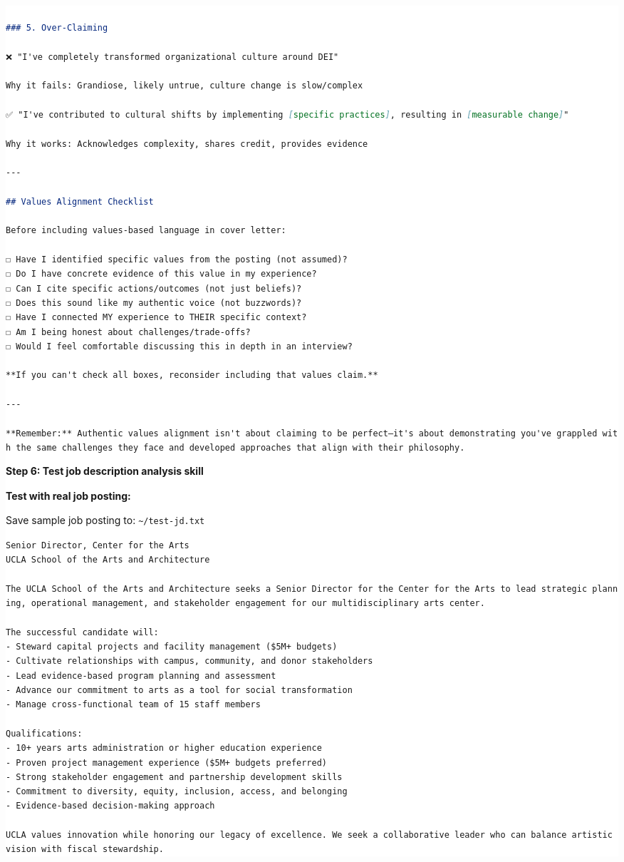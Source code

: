 ```markdown

### 5. Over-Claiming

❌ "I've completely transformed organizational culture around DEI"

Why it fails: Grandiose, likely untrue, culture change is slow/complex

✅ "I've contributed to cultural shifts by implementing [specific practices], resulting in [measurable change]"

Why it works: Acknowledges complexity, shares credit, provides evidence

---

## Values Alignment Checklist

Before including values-based language in cover letter:

☐ Have I identified specific values from the posting (not assumed)?
☐ Do I have concrete evidence of this value in my experience?
☐ Can I cite specific actions/outcomes (not just beliefs)?
☐ Does this sound like my authentic voice (not buzzwords)?
☐ Have I connected MY experience to THEIR specific context?
☐ Am I being honest about challenges/trade-offs?
☐ Would I feel comfortable discussing this in depth in an interview?

**If you can't check all boxes, reconsider including that values claim.**

---

**Remember:** Authentic values alignment isn't about claiming to be perfect—it's about demonstrating you've grappled with the same challenges they face and developed approaches that align with their philosophy.
```

**Step 6: Test job description analysis skill**

**Test with real job posting:**

Save sample job posting to: `~/test-jd.txt`

```
Senior Director, Center for the Arts
UCLA School of the Arts and Architecture

The UCLA School of the Arts and Architecture seeks a Senior Director for the Center for the Arts to lead strategic planning, operational management, and stakeholder engagement for our multidisciplinary arts center.

The successful candidate will:
- Steward capital projects and facility management ($5M+ budgets)
- Cultivate relationships with campus, community, and donor stakeholders
- Lead evidence-based program planning and assessment
- Advance our commitment to arts as a tool for social transformation
- Manage cross-functional team of 15 staff members

Qualifications:
- 10+ years arts administration or higher education experience
- Proven project management experience ($5M+ budgets preferred)
- Strong stakeholder engagement and partnership development skills
- Commitment to diversity, equity, inclusion, access, and belonging
- Evidence-based decision-making approach

UCLA values innovation while honoring our legacy of excellence. We seek a collaborative leader who can balance artistic vision with fiscal stewardship.
```